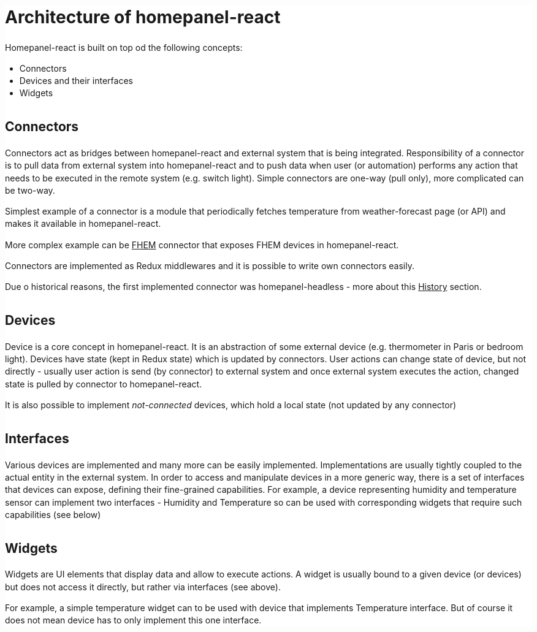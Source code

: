 
# Architecture of homepanel-react

Homepanel-react is built on top od the following concepts: 
- Connectors
- Devices and their interfaces 
- Widgets  

## Connectors

Connectors act as bridges between homepanel-react and external system that is being integrated. Responsibility of a connector is to pull data from external system into homepanel-react and to push data when user (or automation) performs any action that needs to be executed in the remote system (e.g. switch light). Simple connectors are one-way (pull only), more complicated can be two-way. 

Simplest example of a connector is a module that periodically fetches temperature from weather-forecast page (or API) and makes it available in homepanel-react.  

More complex example can be [FHEM](https://fhem.de/) connector that exposes FHEM devices in homepanel-react.

Connectors are implemented as Redux middlewares and it is possible to write own connectors easily. 

Due o historical reasons, the first implemented connector was homepanel-headless - more about this [History](#History) section. 

## Devices
Device is a core concept in homepanel-react. It is an abstraction of some external device (e.g. thermometer in Paris or bedroom light). Devices have state (kept in Redux state) which is updated by connectors. User actions can change state of device, but not directly - usually user action is send (by connector) to external system and once external system executes the action, changed state is pulled by connector to homepanel-react.   

It is also possible to implement *not-connected* devices, which hold a local state (not updated by any connector)

## Interfaces

Various devices are implemented and many more can be easily implemented. Implementations are usually tightly coupled to the actual entity in the external system. In order to access and manipulate devices in a more generic way, there is a set of interfaces that devices can expose, defining their fine-grained capabilities. For example, a device representing humidity and temperature sensor can implement two interfaces - Humidity and Temperature so can be used with corresponding widgets that require such capabilities (see below)


## Widgets
Widgets are UI elements that display data and allow to execute actions. A widget is usually bound to a given device (or devices) but does not access it directly, but rather via interfaces (see above). 

For example, a simple temperature widget can to be used with device that implements Temperature interface. But of course it does not mean device has to only implement this one interface.     
